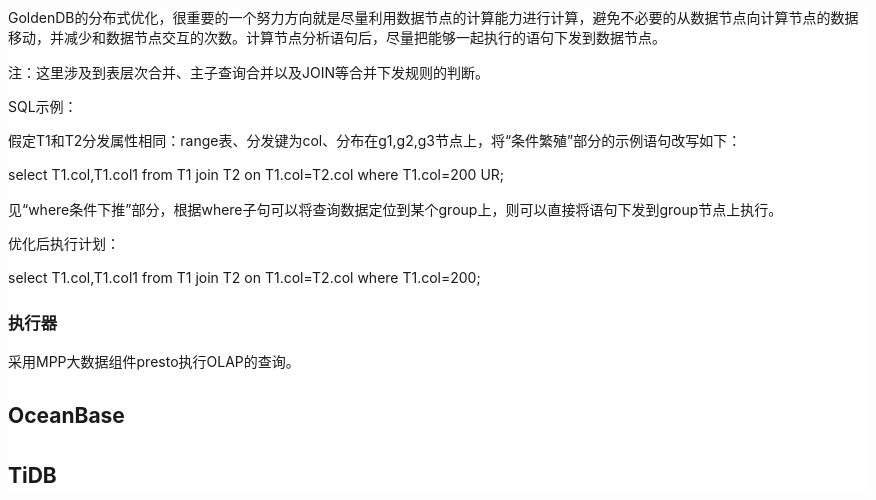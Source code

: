 GoldenDB的分布式优化，很重要的一个努力方向就是尽量利用数据节点的计算能力进行计算，避免不必要的从数据节点向计算节点的数据移动，并减少和数据节点交互的次数。计算节点分析语句后，尽量把能够一起执行的语句下发到数据节点。

注：这里涉及到表层次合并、主子查询合并以及JOIN等合并下发规则的判断。

SQL示例：

假定T1和T2分发属性相同：range表、分发键为col、分布在g1,g2,g3节点上，将“条件繁殖”部分的示例语句改写如下：

select T1.col,T1.col1 from T1 join T2 on T1.col=T2.col where T1.col=200 UR;

见“where条件下推”部分，根据where子句可以将查询数据定位到某个group上，则可以直接将语句下发到group节点上执行。

优化后执行计划：

select T1.col,T1.col1 from T1 join T2 on T1.col=T2.col where T1.col=200;

### 执行器

采用MPP大数据组件presto执行OLAP的查询。

## OceanBase

## TiDB